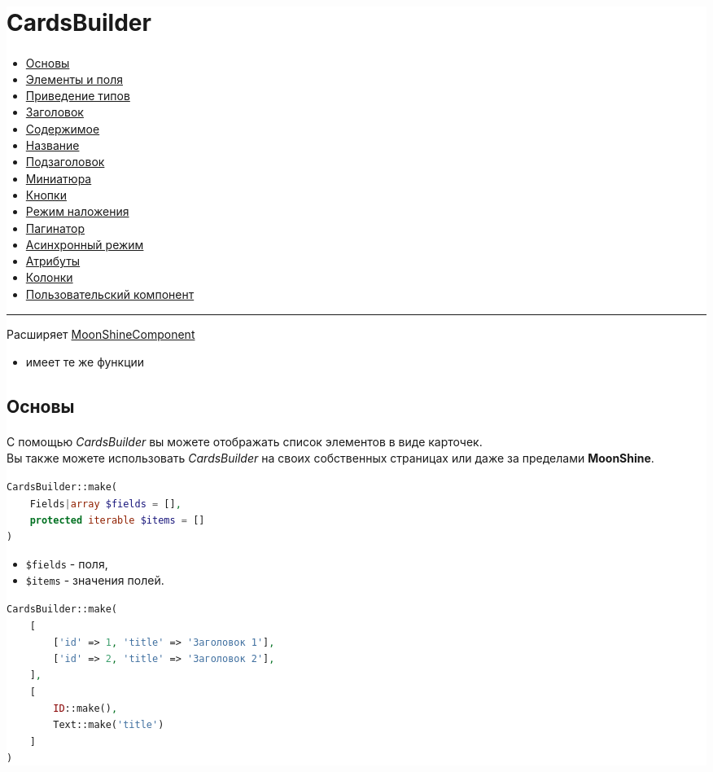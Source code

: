 # CardsBuilder

  - [Основы](#basics)
  - [Элементы и поля](#items-fields)
  - [Приведение типов](#cast)
  - [Заголовок](#header)
  - [Содержимое](#content)
  - [Название](#title)
  - [Подзаголовок](#subtitle)
  - [Миниатюра](#thumbnail)
  - [Кнопки](#buttons)
  - [Режим наложения](#overlay)
  - [Пагинатор](#paginator)
  - [Асинхронный режим](#async)
  - [Атрибуты](#attributes)
  - [Колонки](#columns)
  - [Пользовательский компонент](#custom-component)

---

Расширяет [MoonShineComponent](https://moonshine-laravel.com/docs/resource/components/components-moonshine_component)
* имеет те же функции

<a name="basics"></a>
## Основы

С помощью *CardsBuilder* вы можете отображать список элементов в виде карточек.  
Вы также можете использовать *CardsBuilder* на своих собственных страницах или даже за пределами **MoonShine**.

```php
CardsBuilder::make(
    Fields|array $fields = [],
    protected iterable $items = []
)
```

- `$fields` - поля,
- `$items` - значения полей.

```php
CardsBuilder::make(
    [
        ['id' => 1, 'title' => 'Заголовок 1'],
        ['id' => 2, 'title' => 'Заголовок 2'],
    ],
    [
        ID::make(),
        Text::make('title')
    ]
)
```

